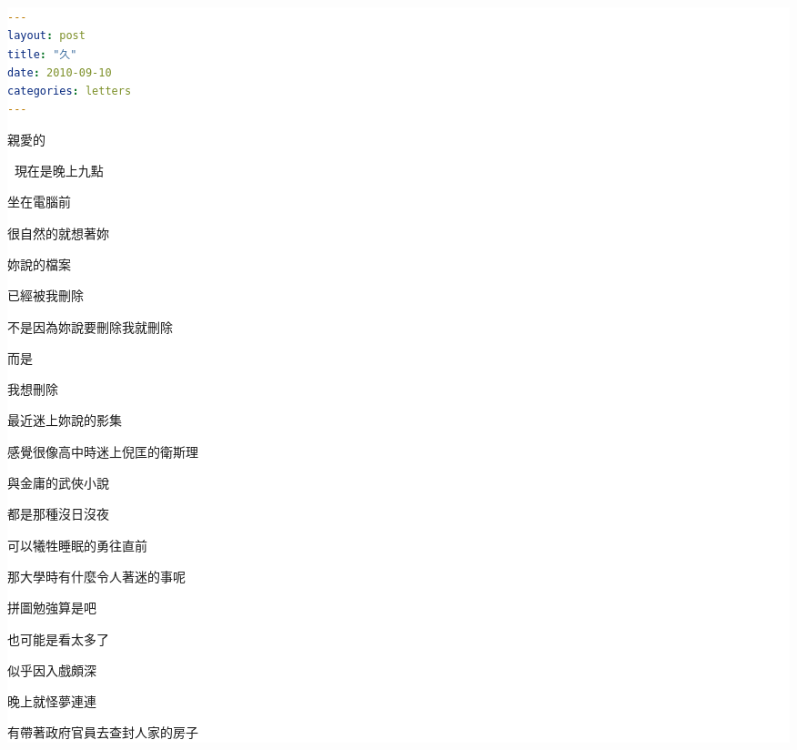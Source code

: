 ```yaml
---
layout: post
title: "久"
date: 2010-09-10
categories: letters
---
```


親愛的

 
現在是晚上九點


坐在電腦前


很自然的就想著妳


妳說的檔案


已經被我刪除


不是因為妳說要刪除我就刪除


而是


我想刪除


最近迷上妳說的影集


感覺很像高中時迷上倪匡的衛斯理


與金庸的武俠小說


都是那種沒日沒夜


可以犧牲睡眠的勇往直前


那大學時有什麼令人著迷的事呢


拼圖勉強算是吧


也可能是看太多了


似乎因入戲頗深


晚上就怪夢連連


有帶著政府官員去查封人家的房子

